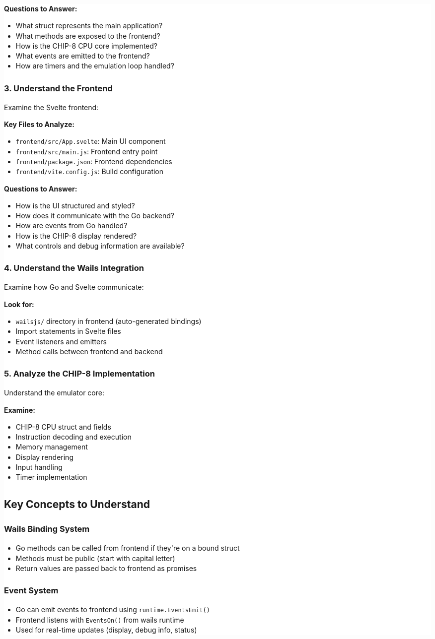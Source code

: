**Questions to Answer:**
- What struct represents the main application?
- What methods are exposed to the frontend?
- How is the CHIP-8 CPU core implemented?
- What events are emitted to the frontend?
- How are timers and the emulation loop handled?

### 3. Understand the Frontend
Examine the Svelte frontend:

**Key Files to Analyze:**
- `frontend/src/App.svelte`: Main UI component
- `frontend/src/main.js`: Frontend entry point
- `frontend/package.json`: Frontend dependencies
- `frontend/vite.config.js`: Build configuration

**Questions to Answer:**
- How is the UI structured and styled?
- How does it communicate with the Go backend?
- How are events from Go handled?
- How is the CHIP-8 display rendered?
- What controls and debug information are available?

### 4. Understand the Wails Integration
Examine how Go and Svelte communicate:

**Look for:**
- `wailsjs/` directory in frontend (auto-generated bindings)
- Import statements in Svelte files
- Event listeners and emitters
- Method calls between frontend and backend

### 5. Analyze the CHIP-8 Implementation
Understand the emulator core:

**Examine:**
- CHIP-8 CPU struct and fields
- Instruction decoding and execution
- Memory management
- Display rendering
- Input handling
- Timer implementation

## Key Concepts to Understand

### Wails Binding System
- Go methods can be called from frontend if they're on a bound struct
- Methods must be public (start with capital letter)
- Return values are passed back to frontend as promises

### Event System
- Go can emit events to frontend using `runtime.EventsEmit()`
- Frontend listens with `EventsOn()` from wails runtime
- Used for real-time updates (display, debug info, status)
